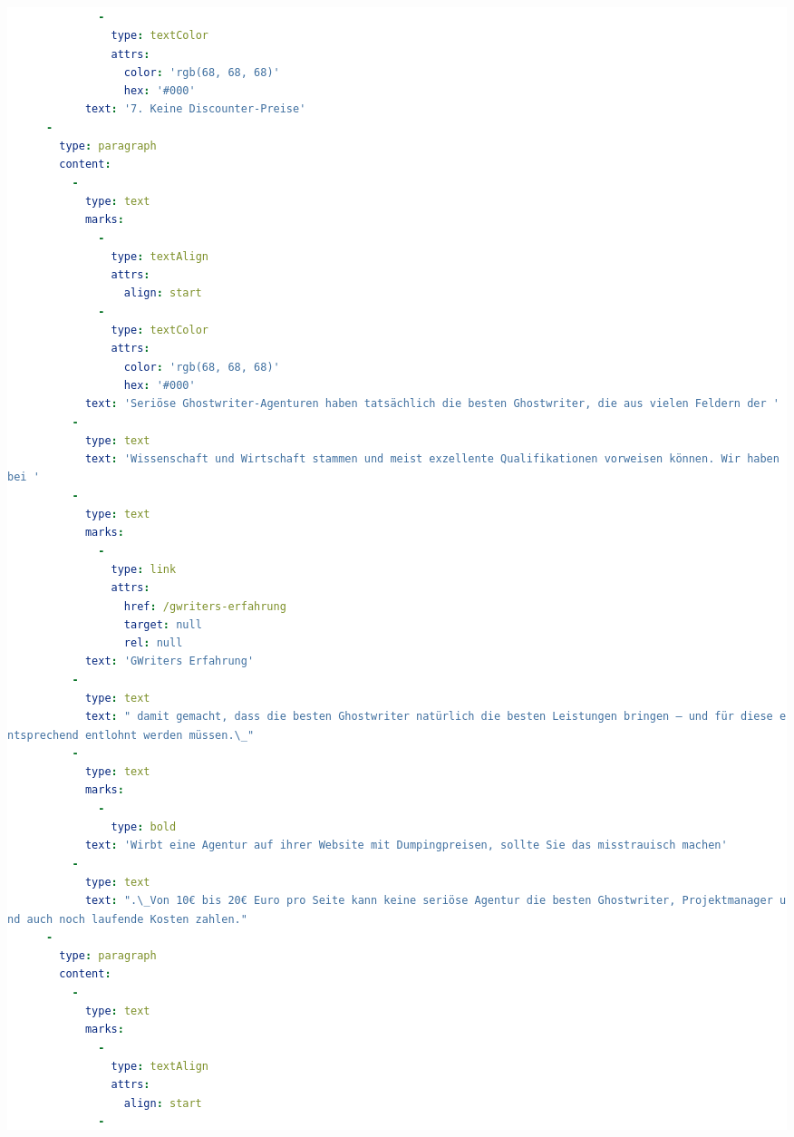 ```yaml
              -
                type: textColor
                attrs:
                  color: 'rgb(68, 68, 68)'
                  hex: '#000'
            text: '7. Keine Discounter-Preise'
      -
        type: paragraph
        content:
          -
            type: text
            marks:
              -
                type: textAlign
                attrs:
                  align: start
              -
                type: textColor
                attrs:
                  color: 'rgb(68, 68, 68)'
                  hex: '#000'
            text: 'Seriöse Ghostwriter-Agenturen haben tatsächlich die besten Ghostwriter, die aus vielen Feldern der '
          -
            type: text
            text: 'Wissenschaft und Wirtschaft stammen und meist exzellente Qualifikationen vorweisen können. Wir haben bei '
          -
            type: text
            marks:
              -
                type: link
                attrs:
                  href: /gwriters-erfahrung
                  target: null
                  rel: null
            text: 'GWriters Erfahrung'
          -
            type: text
            text: " damit gemacht, dass die besten Ghostwriter natürlich die besten Leistungen bringen – und für diese entsprechend entlohnt werden müssen.\_"
          -
            type: text
            marks:
              -
                type: bold
            text: 'Wirbt eine Agentur auf ihrer Website mit Dumpingpreisen, sollte Sie das misstrauisch machen'
          -
            type: text
            text: ".\_Von 10€ bis 20€ Euro pro Seite kann keine seriöse Agentur die besten Ghostwriter, Projektmanager und auch noch laufende Kosten zahlen."
      -
        type: paragraph
        content:
          -
            type: text
            marks:
              -
                type: textAlign
                attrs:
                  align: start
              -
```